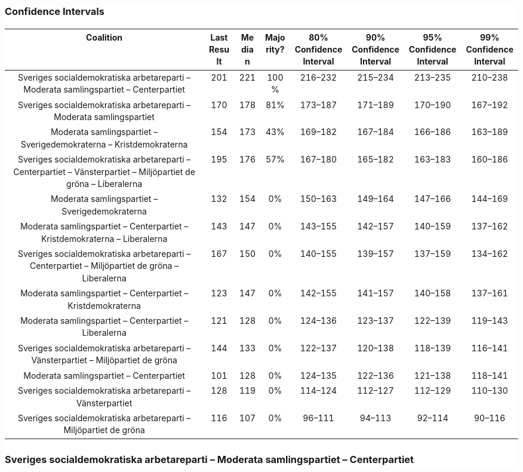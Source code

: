 ### Confidence Intervals

| Coalition | Last Result | Median | Majority? | 80% Confidence Interval | 90% Confidence Interval | 95% Confidence Interval | 99% Confidence Interval |
|:---------:|:-----------:|:------:|:---------:|:-----------------------:|:-----------------------:|:-----------------------:|:-----------------------:|
| Sveriges socialdemokratiska arbetareparti – Moderata samlingspartiet – Centerpartiet | 201 | 221 | 100% | 216–232 | 215–234 | 213–235 | 210–238 |
| Sveriges socialdemokratiska arbetareparti – Moderata samlingspartiet | 170 | 178 | 81% | 173–187 | 171–189 | 170–190 | 167–192 |
| Moderata samlingspartiet – Sverigedemokraterna – Kristdemokraterna | 154 | 173 | 43% | 169–182 | 167–184 | 166–186 | 163–189 |
| Sveriges socialdemokratiska arbetareparti – Centerpartiet – Vänsterpartiet – Miljöpartiet de gröna – Liberalerna | 195 | 176 | 57% | 167–180 | 165–182 | 163–183 | 160–186 |
| Moderata samlingspartiet – Sverigedemokraterna | 132 | 154 | 0% | 150–163 | 149–164 | 147–166 | 144–169 |
| Moderata samlingspartiet – Centerpartiet – Kristdemokraterna – Liberalerna | 143 | 147 | 0% | 143–155 | 142–157 | 140–159 | 137–162 |
| Sveriges socialdemokratiska arbetareparti – Centerpartiet – Miljöpartiet de gröna – Liberalerna | 167 | 150 | 0% | 140–155 | 139–157 | 137–159 | 134–162 |
| Moderata samlingspartiet – Centerpartiet – Kristdemokraterna | 123 | 147 | 0% | 142–155 | 141–157 | 140–158 | 137–161 |
| Moderata samlingspartiet – Centerpartiet – Liberalerna | 121 | 128 | 0% | 124–136 | 123–137 | 122–139 | 119–143 |
| Sveriges socialdemokratiska arbetareparti – Vänsterpartiet – Miljöpartiet de gröna | 144 | 133 | 0% | 122–137 | 120–138 | 118–139 | 116–141 |
| Moderata samlingspartiet – Centerpartiet | 101 | 128 | 0% | 124–135 | 122–136 | 121–138 | 118–141 |
| Sveriges socialdemokratiska arbetareparti – Vänsterpartiet | 128 | 119 | 0% | 114–124 | 112–127 | 112–129 | 110–130 |
| Sveriges socialdemokratiska arbetareparti – Miljöpartiet de gröna | 116 | 107 | 0% | 96–111 | 94–113 | 92–114 | 90–116 |

### Sveriges socialdemokratiska arbetareparti – Moderata samlingspartiet – Centerpartiet
